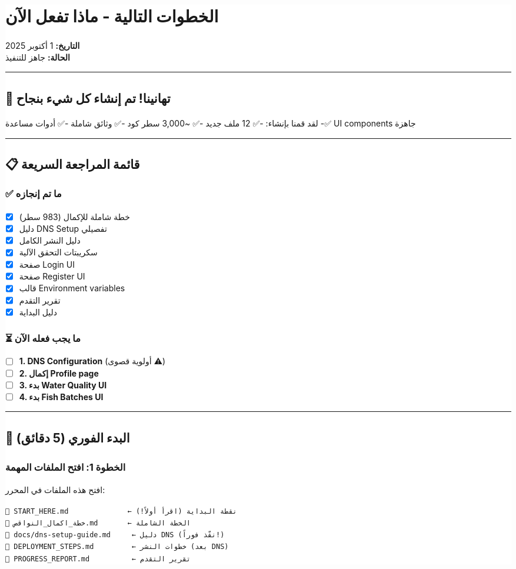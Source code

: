 # الخطوات التالية - ماذا تفعل الآن

**التاريخ:** 1 أكتوبر 2025  
**الحالة:** جاهز للتنفيذ

---

## 🎉 تهانينا! تم إنشاء كل شيء بنجاح

لقد قمنا بإنشاء:
-✅ 12 ملف جديد
-✅ ~3,000 سطر كود
-✅ وثائق شاملة
-✅ أدوات مساعدة
-✅ UI components جاهزة

---

## 📋 قائمة المراجعة السريعة

### ✅ ما تم إنجازه

- [x] خطة شاملة للإكمال (983 سطر)
- [x] دليل DNS Setup تفصيلي
- [x] دليل النشر الكامل
- [x] سكريبتات التحقق الآلية
- [x] صفحة Login UI
- [x] صفحة Register UI
- [x] قالب Environment variables
- [x] تقرير التقدم
- [x] دليل البداية

### ⏳ ما يجب فعله الآن

- [ ] **1. DNS Configuration** (أولوية قصوى ⚠️)
- [ ] **2. إكمال Profile page**
- [ ] **3. بدء Water Quality UI**
- [ ] **4. بدء Fish Batches UI**

---

## 🚀 البدء الفوري (5 دقائق)

### الخطوة 1: افتح الملفات المهمة

افتح هذه الملفات في المحرر:

```text
📖 START_HERE.md              ← نقطة البداية (اقرأ أولاً!)
📖 خطة_اكمال_النواقص.md       ← الخطة الشاملة
📖 docs/dns-setup-guide.md     ← دليل DNS (نفّذ فوراً!)
📖 DEPLOYMENT_STEPS.md         ← خطوات النشر (بعد DNS)
📖 PROGRESS_REPORT.md          ← تقرير التقدم
```
